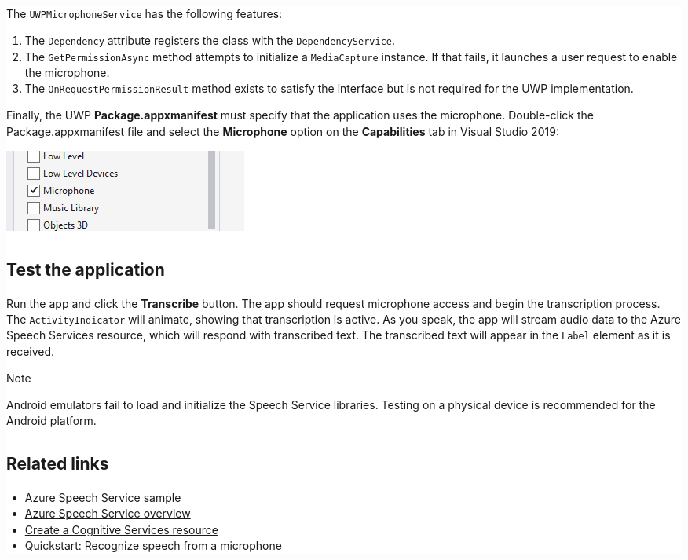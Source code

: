 The `UWPMicrophoneService` has the following features:

1. The `Dependency` attribute registers the class with the `DependencyService`.
1. The `GetPermissionAsync` method attempts to initialize a `MediaCapture` instance. If that fails, it launches a user request to enable the microphone.
1. The `OnRequestPermissionResult` method exists to satisfy the interface but is not required for the UWP implementation.

Finally, the UWP **Package.appxmanifest** must specify that the application uses the microphone. Double-click the Package.appxmanifest file and select the **Microphone** option on the **Capabilities** tab in Visual Studio 2019:

[![Screenshot of the manifest in Visual Studio 2019](speech-recognition-images/package-manifest-cropped.png)](speech-recognition-images/package-manifest.png#lightbox "Screenshot of the manifest in Visual Studio 2019")

## Test the application

Run the app and click the **Transcribe** button. The app should request microphone access and begin the transcription process. The `ActivityIndicator` will animate, showing that transcription is active. As you speak, the app will stream audio data to the Azure Speech Services resource, which will respond with transcribed text. The transcribed text will appear in the `Label` element as it is received.

> [!NOTE]
> Android emulators fail to load and initialize the Speech Service libraries. Testing on a physical device is recommended for the Android platform.

## Related links

- [Azure Speech Service sample](https://docs.microsoft.com/samples/xamarin/xamarin-forms-samples/webservices-cognitivespeechservice)
- [Azure Speech Service overview](https://docs.microsoft.com/azure/cognitive-services/speech-service/overview)
- [Create a Cognitive Services resource](https://docs.microsoft.com/azure/cognitive-services/cognitive-services-apis-create-account)
- [Quickstart: Recognize speech from a microphone](https://docs.microsoft.com/azure/cognitive-services/speech-service/quickstarts/speech-to-text-from-microphone)